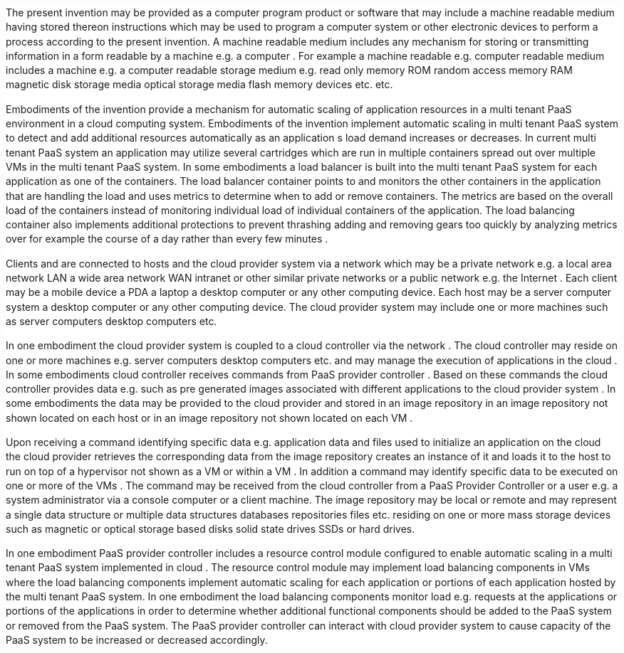 The present invention may be provided as a computer program product or software that may include a machine readable medium having stored thereon instructions which may be used to program a computer system or other electronic devices to perform a process according to the present invention. A machine readable medium includes any mechanism for storing or transmitting information in a form readable by a machine e.g. a computer . For example a machine readable e.g. computer readable medium includes a machine e.g. a computer readable storage medium e.g. read only memory ROM random access memory RAM magnetic disk storage media optical storage media flash memory devices etc. etc.

Embodiments of the invention provide a mechanism for automatic scaling of application resources in a multi tenant PaaS environment in a cloud computing system. Embodiments of the invention implement automatic scaling in multi tenant PaaS system to detect and add additional resources automatically as an application s load demand increases or decreases. In current multi tenant PaaS system an application may utilize several cartridges which are run in multiple containers spread out over multiple VMs in the multi tenant PaaS system. In some embodiments a load balancer is built into the multi tenant PaaS system for each application as one of the containers. The load balancer container points to and monitors the other containers in the application that are handling the load and uses metrics to determine when to add or remove containers. The metrics are based on the overall load of the containers instead of monitoring individual load of individual containers of the application. The load balancing container also implements additional protections to prevent thrashing adding and removing gears too quickly by analyzing metrics over for example the course of a day rather than every few minutes .

Clients and are connected to hosts and the cloud provider system via a network which may be a private network e.g. a local area network LAN a wide area network WAN intranet or other similar private networks or a public network e.g. the Internet . Each client may be a mobile device a PDA a laptop a desktop computer or any other computing device. Each host may be a server computer system a desktop computer or any other computing device. The cloud provider system may include one or more machines such as server computers desktop computers etc.

In one embodiment the cloud provider system is coupled to a cloud controller via the network . The cloud controller may reside on one or more machines e.g. server computers desktop computers etc. and may manage the execution of applications in the cloud . In some embodiments cloud controller receives commands from PaaS provider controller . Based on these commands the cloud controller provides data e.g. such as pre generated images associated with different applications to the cloud provider system . In some embodiments the data may be provided to the cloud provider and stored in an image repository in an image repository not shown located on each host or in an image repository not shown located on each VM .

Upon receiving a command identifying specific data e.g. application data and files used to initialize an application on the cloud the cloud provider retrieves the corresponding data from the image repository creates an instance of it and loads it to the host to run on top of a hypervisor not shown as a VM or within a VM . In addition a command may identify specific data to be executed on one or more of the VMs . The command may be received from the cloud controller from a PaaS Provider Controller or a user e.g. a system administrator via a console computer or a client machine. The image repository may be local or remote and may represent a single data structure or multiple data structures databases repositories files etc. residing on one or more mass storage devices such as magnetic or optical storage based disks solid state drives SSDs or hard drives.

In one embodiment PaaS provider controller includes a resource control module configured to enable automatic scaling in a multi tenant PaaS system implemented in cloud . The resource control module may implement load balancing components in VMs where the load balancing components implement automatic scaling for each application or portions of each application hosted by the multi tenant PaaS system. In one embodiment the load balancing components monitor load e.g. requests at the applications or portions of the applications in order to determine whether additional functional components should be added to the PaaS system or removed from the PaaS system. The PaaS provider controller can interact with cloud provider system to cause capacity of the PaaS system to be increased or decreased accordingly.
